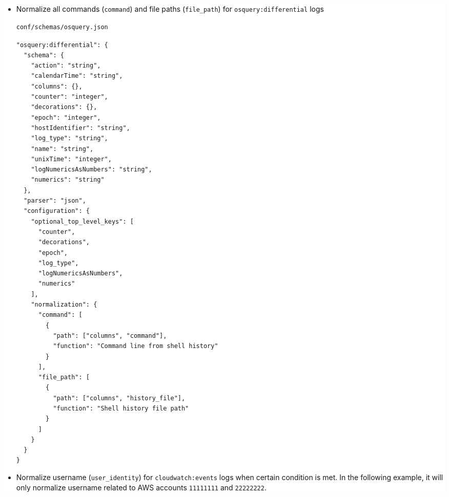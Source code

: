 -   Normalize all commands (`command`) and file paths (`file_path`) for
    `osquery:differential` logs

    `conf/schemas/osquery.json`

    ``` 
    "osquery:differential": {
      "schema": {
        "action": "string",
        "calendarTime": "string",
        "columns": {},
        "counter": "integer",
        "decorations": {},
        "epoch": "integer",
        "hostIdentifier": "string",
        "log_type": "string",
        "name": "string",
        "unixTime": "integer",
        "logNumericsAsNumbers": "string",
        "numerics": "string"
      },
      "parser": "json",
      "configuration": {
        "optional_top_level_keys": [
          "counter",
          "decorations",
          "epoch",
          "log_type",
          "logNumericsAsNumbers",
          "numerics"
        ],
        "normalization": {
          "command": [
            {
              "path": ["columns", "command"],
              "function": "Command line from shell history"
            }
          ],
          "file_path": [
            {
              "path": ["columns", "history_file"],
              "function": "Shell history file path"
            }
          ]
        }
      }
    }
    ```

-   Normalize username (`user_identity`) for `cloudwatch:events` logs
    when certain condition is met. In the following example, it will
    only normalize username related to AWS accounts `11111111` and
    `22222222`.
